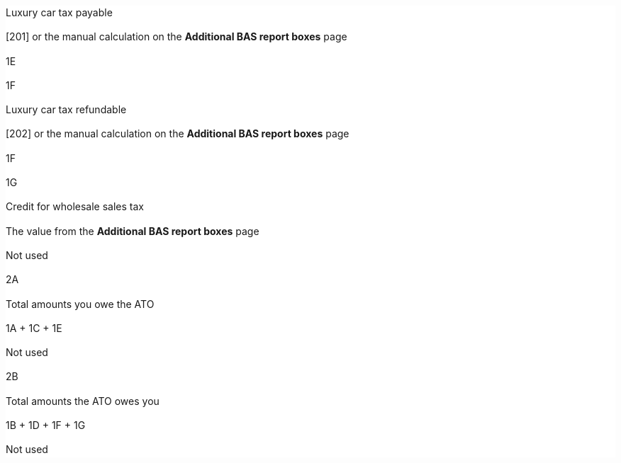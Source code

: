 <td>
<p>Luxury car tax payable</p>
</td>
<td>
<p>[201] or the manual calculation on the <strong>Additional BAS report boxes</strong> page</p>
</td>
<td>
<p>1E</p>
</td>
</tr>
<tr>
<td>
<p>1F</p>
</td>
<td>
<p>Luxury car tax refundable</p>
</td>
<td>
<p>[202] or the manual calculation on the <strong>Additional BAS report boxes</strong> page</p>
</td>
<td>
<p>1F</p>
</td>
</tr>
<tr>
<td>
<p>1G</p>
</td>
<td>
<p>Credit for wholesale sales tax</p>
</td>
<td>
<p>The value from the <strong>Additional BAS report boxes</strong> page</p>
</td>
<td>
<p>Not used</p>
</td>
</tr>
<tr>
<td>
<p>2A</p>
</td>
<td>
<p>Total amounts you owe the ATO</p>
</td>
<td>
<p>1A + 1C + 1E</p>
</td>
<td>
<p>Not used</p>
</td>
</tr>
<tr>
<td>
<p>2B</p>
</td>
<td>
<p>Total amounts the ATO owes you</p>
</td>
<td>
<p>1B + 1D + 1F + 1G</p>
</td>
<td>
<p>Not used</p>